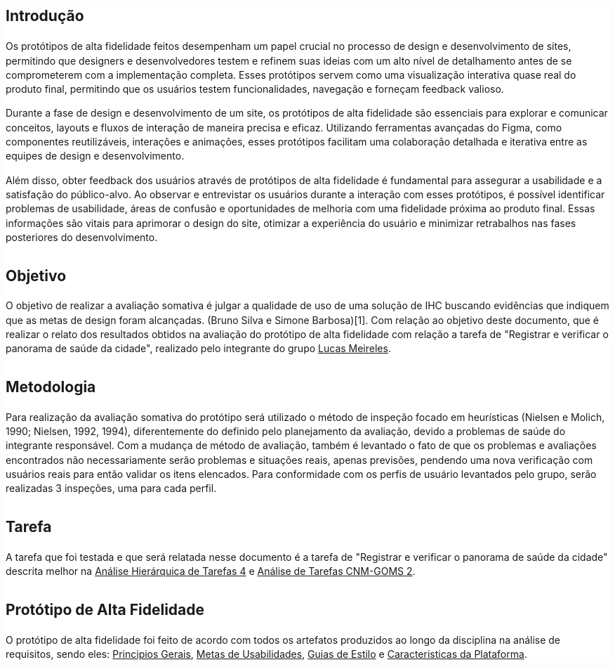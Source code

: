 ## Introdução

Os protótipos de alta fidelidade feitos desempenham um papel crucial no processo de design e desenvolvimento de sites, permitindo que designers e desenvolvedores testem e refinem suas ideias com um alto nível de detalhamento antes de se comprometerem com a implementação completa. Esses protótipos servem como uma visualização interativa quase real do produto final, permitindo que os usuários testem funcionalidades, navegação e forneçam feedback valioso.

Durante a fase de design e desenvolvimento de um site, os protótipos de alta fidelidade são essenciais para explorar e comunicar conceitos, layouts e fluxos de interação de maneira precisa e eficaz. Utilizando ferramentas avançadas do Figma, como componentes reutilizáveis, interações e animações, esses protótipos facilitam uma colaboração detalhada e iterativa entre as equipes de design e desenvolvimento.

Além disso, obter feedback dos usuários através de protótipos de alta fidelidade é fundamental para assegurar a usabilidade e a satisfação do público-alvo. Ao observar e entrevistar os usuários durante a interação com esses protótipos, é possível identificar problemas de usabilidade, áreas de confusão e oportunidades de melhoria com uma fidelidade próxima ao produto final. Essas informações são vitais para aprimorar o design do site, otimizar a experiência do usuário e minimizar retrabalhos nas fases posteriores do desenvolvimento.

## Objetivo 
O objetivo de realizar a avaliação somativa é julgar a qualidade de uso de uma solução de IHC buscando evidências que indiquem que as metas de design foram alcançadas. (Bruno Silva e Simone Barbosa)[1].
Com relação ao objetivo deste documento, que é realizar o relato dos resultados obtidos na avaliação do protótipo de alta fidelidade com relação a tarefa de "Registrar e verificar o panorama de saúde da cidade", realizado pelo integrante do grupo [Lucas Meireles](https://github.com/Katuner).

## Metodologia
Para realização da avaliação somativa do protótipo será utilizado o método de inspeção focado em heurísticas (Nielsen e Molich, 1990; Nielsen, 1992, 1994), diferentemente do definido pelo planejamento da avaliação, devido a problemas de saúde do integrante responsável. Com a mudança de método de avaliação, também é levantado o fato de que os problemas e avaliações encontrados não necessariamente serão problemas e situações reais, apenas previsões, pendendo uma nova verificação com usuários reais para então validar os itens elencados. Para conformidade com os perfis de usuário levantados pelo grupo, serão realizadas 3 inspeções, uma para cada perfil. 

## Tarefa
A tarefa que foi testada e que será relatada nesse documento é a tarefa de "Registrar e verificar o panorama de saúde da cidade" descrita melhor na [Análise Hierárquica de Tarefas 4](../../requisitos1/analise-tarefas.md#análise-da-tarefa-hta-4-registrar-e-verificar-o-panorama-de-saúde-da-cidade---lucas-meireles) e [Análise de Tarefas CNM-GOMS 2](../../requisitos1/analise-tarefas.md#análise-da-tarefa-cnm-goms-2-registrar-e-verificar-o-panorama-de-saúde-da-cidade---fonte-meireles-lucas-2024).

## Protótipo de Alta Fidelidade
O protótipo de alta fidelidade foi feito de acordo com todos os artefatos produzidos ao longo da disciplina na análise de requisitos, sendo eles: [Principios Gerais](../../requisitos2/principios_gerais.md), [Metas de Usabilidades](../../requisitos2/metas-usabilidade.md), [Guias de Estilo](../../requisitos2/guia-de-estilo.md) e [Caracteristicas da Plataforma](../../requisitos2/caracteristicas.md).
